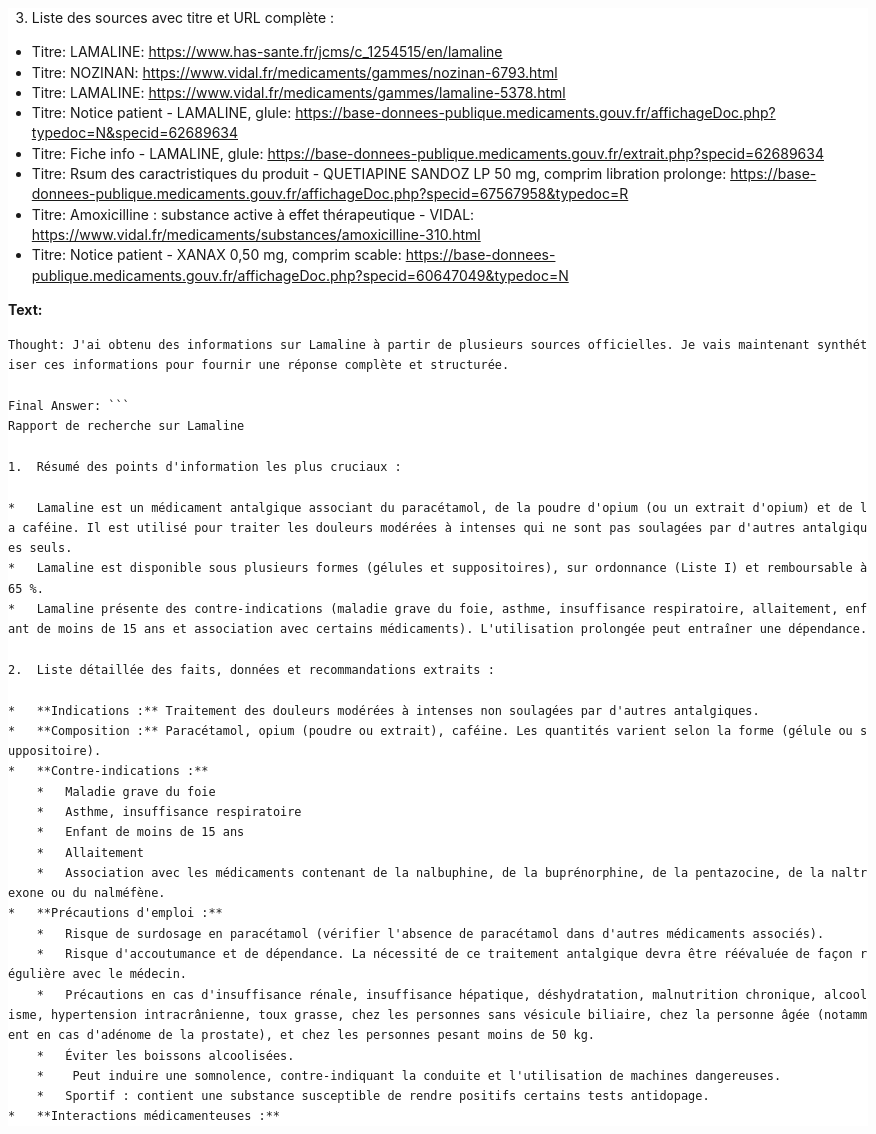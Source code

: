 3.  Liste des sources avec titre et URL complète :

*   Titre: LAMALINE: https://www.has-sante.fr/jcms/c_1254515/en/lamaline
*   Titre: NOZINAN: https://www.vidal.fr/medicaments/gammes/nozinan-6793.html
*   Titre: LAMALINE: https://www.vidal.fr/medicaments/gammes/lamaline-5378.html
*   Titre: Notice patient - LAMALINE, glule: https://base-donnees-publique.medicaments.gouv.fr/affichageDoc.php?typedoc=N&specid=62689634
*   Titre: Fiche info - LAMALINE, glule: https://base-donnees-publique.medicaments.gouv.fr/extrait.php?specid=62689634
*   Titre: Rsum des caractristiques du produit - QUETIAPINE SANDOZ LP 50 mg, comprim  libration prolonge: https://base-donnees-publique.medicaments.gouv.fr/affichageDoc.php?specid=67567958&typedoc=R
*   Titre: Amoxicilline : substance active à effet thérapeutique - VIDAL: https://www.vidal.fr/medicaments/substances/amoxicilline-310.html
*   Titre: Notice patient - XANAX 0,50 mg, comprim scable: https://base-donnees-publique.medicaments.gouv.fr/affichageDoc.php?specid=60647049&typedoc=N
```
```

**Text:**
```
Thought: J'ai obtenu des informations sur Lamaline à partir de plusieurs sources officielles. Je vais maintenant synthétiser ces informations pour fournir une réponse complète et structurée.

Final Answer: ```
Rapport de recherche sur Lamaline

1.  Résumé des points d'information les plus cruciaux :

*   Lamaline est un médicament antalgique associant du paracétamol, de la poudre d'opium (ou un extrait d'opium) et de la caféine. Il est utilisé pour traiter les douleurs modérées à intenses qui ne sont pas soulagées par d'autres antalgiques seuls.
*   Lamaline est disponible sous plusieurs formes (gélules et suppositoires), sur ordonnance (Liste I) et remboursable à 65 %.
*   Lamaline présente des contre-indications (maladie grave du foie, asthme, insuffisance respiratoire, allaitement, enfant de moins de 15 ans et association avec certains médicaments). L'utilisation prolongée peut entraîner une dépendance.

2.  Liste détaillée des faits, données et recommandations extraits :

*   **Indications :** Traitement des douleurs modérées à intenses non soulagées par d'autres antalgiques.
*   **Composition :** Paracétamol, opium (poudre ou extrait), caféine. Les quantités varient selon la forme (gélule ou suppositoire).
*   **Contre-indications :**
    *   Maladie grave du foie
    *   Asthme, insuffisance respiratoire
    *   Enfant de moins de 15 ans
    *   Allaitement
    *   Association avec les médicaments contenant de la nalbuphine, de la buprénorphine, de la pentazocine, de la naltrexone ou du nalméfène.
*   **Précautions d'emploi :**
    *   Risque de surdosage en paracétamol (vérifier l'absence de paracétamol dans d'autres médicaments associés).
    *   Risque d'accoutumance et de dépendance. La nécessité de ce traitement antalgique devra être réévaluée de façon régulière avec le médecin.
    *   Précautions en cas d'insuffisance rénale, insuffisance hépatique, déshydratation, malnutrition chronique, alcoolisme, hypertension intracrânienne, toux grasse, chez les personnes sans vésicule biliaire, chez la personne âgée (notamment en cas d'adénome de la prostate), et chez les personnes pesant moins de 50 kg.
    *   Éviter les boissons alcoolisées.
    *    Peut induire une somnolence, contre-indiquant la conduite et l'utilisation de machines dangereuses.
    *   Sportif : contient une substance susceptible de rendre positifs certains tests antidopage.
*   **Interactions médicamenteuses :**
```